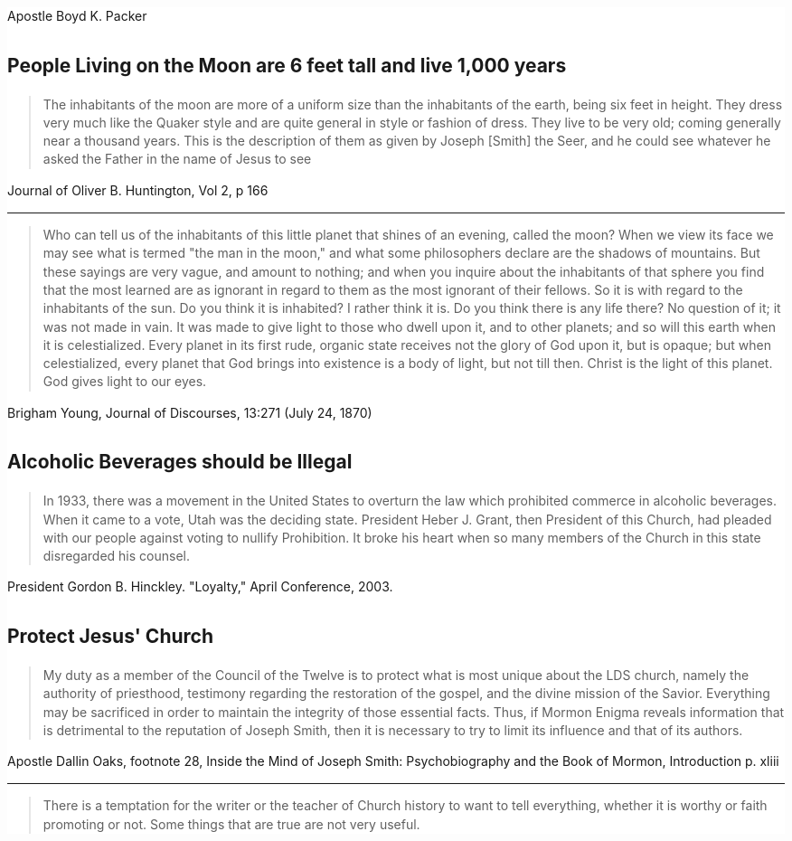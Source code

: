 Apostle Boyd K. Packer

## People Living on the Moon are 6 feet tall and live 1,000 years

> The inhabitants of the moon are more of a uniform size than the inhabitants of the earth, being six feet in height. They dress very much like the Quaker style and are quite general in style or fashion of dress. They live to be very old; coming generally near a thousand years. This is the description of them as given by Joseph [Smith] the Seer, and he could see whatever he asked the Father in the name of Jesus to see

Journal of Oliver B. Huntington, Vol 2, p 166

***

> Who can tell us of the inhabitants of this little planet that shines of an evening, called the moon? When we view its face we may see what is termed "the man in the moon," and what some philosophers declare are the shadows of mountains. But these sayings are very vague, and amount to nothing; and when you inquire about the inhabitants of that sphere you find that the most learned are as ignorant in regard to them as the most ignorant of their fellows. So it is with regard to the inhabitants of the sun. Do you think it is inhabited? I rather think it is. Do you think there is any life there? No question of it; it was not made in vain. It was made to give light to those who dwell upon it, and to other planets; and so will this earth when it is celestialized. Every planet in its first rude, organic state receives not the glory of God upon it, but is opaque; but when celestialized, every planet that God brings into existence is a body of light, but not till then. Christ is the light of this planet. God gives light to our eyes.

Brigham Young, Journal of Discourses, 13:271 (July 24, 1870)

## Alcoholic Beverages should be Illegal

> In 1933, there was a movement in the United States to overturn the law which prohibited commerce in alcoholic beverages. When it came to a vote, Utah was the deciding state. President Heber J. Grant, then President of this Church, had pleaded with our people against voting to nullify Prohibition. It broke his heart when so many members of the Church in this state disregarded his counsel.

President Gordon B. Hinckley. "Loyalty," April Conference, 2003.


## Protect Jesus' Church

> My duty as a member of the Council of the Twelve is to protect what is most unique about the LDS church, namely the authority of priesthood, testimony regarding the restoration of the gospel, and the divine mission of the Savior. Everything may be sacrificed in order to maintain the integrity of those essential facts. Thus, if Mormon Enigma reveals information that is detrimental to the reputation of Joseph Smith, then it is necessary to try to limit its influence and that of its authors.
 
Apostle Dallin Oaks, footnote 28, Inside the Mind of Joseph Smith: Psychobiography and the Book of Mormon, Introduction p. xliii

***

> There is a temptation for the writer or the teacher of Church history to want to tell everything, whether it is worthy or faith promoting or not. Some things that are true are not very useful.
 